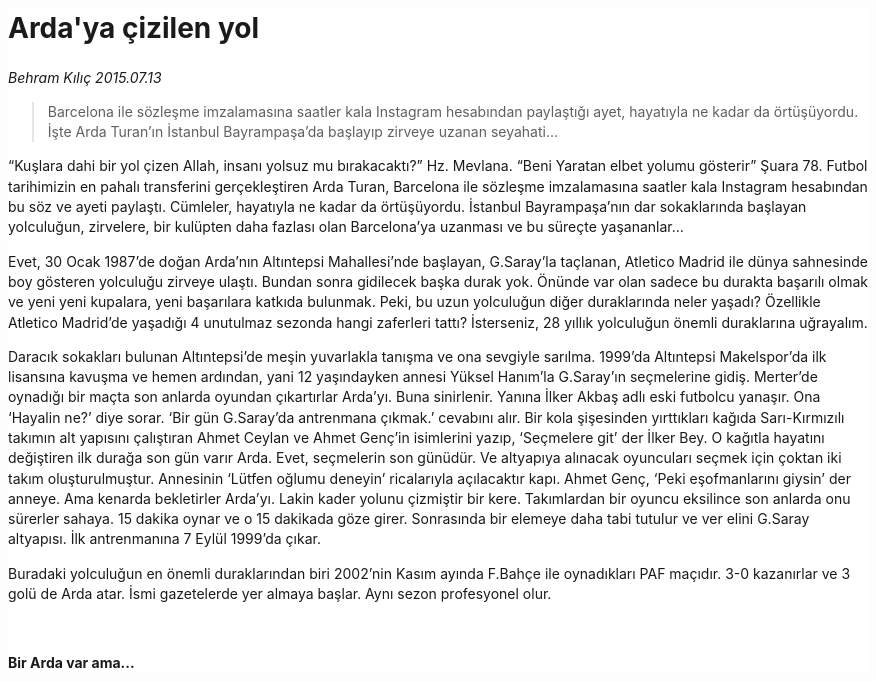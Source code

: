# Arda'ya çizilen yol

*Behram Kılıç 2015.07.13*

<div class="pNewsDetailMainContent" itemprop="articleBody">
 <blockquote>
  <p>
   Barcelona ile sözleşme imzalamasına saatler kala Instagram hesabından paylaştığı ayet, hayatıyla ne kadar da örtüşüyordu. İşte Arda Turan’ın İstanbul Bayrampaşa’da başlayıp zirveye uzanan seyahati…
  </p>
 </blockquote>
 <p>
  “Kuşlara dahi bir yol çizen Allah, insanı yolsuz mu bırakacaktı?” Hz. Mevlana. “Beni Yaratan elbet yolumu gösterir” Şuara 78. Futbol tarihimizin en pahalı transferini gerçekleştiren Arda Turan, Barcelona ile sözleşme imzalamasına saatler kala Instagram hesabından bu söz ve ayeti paylaştı. Cümleler, hayatıyla ne kadar da örtüşüyordu. İstanbul Bayrampaşa’nın dar sokaklarında başlayan yolculuğun, zirvelere, bir kulüpten daha fazlası olan Barcelona’ya uzanması ve bu süreçte yaşananlar…
 </p>
 <p>
  Evet, 30 Ocak 1987’de doğan Arda’nın Altıntepsi Mahallesi’nde başlayan, G.Saray’la taçlanan, Atletico Madrid ile dünya sahnesinde boy gösteren yolculuğu zirveye ulaştı. Bundan sonra gidilecek başka durak yok. Önünde var olan sadece bu durakta başarılı olmak ve yeni yeni kupalara, yeni başarılara katkıda bulunmak. Peki, bu uzun yolculuğun diğer duraklarında neler yaşadı? Özellikle Atletico Madrid’de yaşadığı 4 unutulmaz sezonda hangi zaferleri tattı? İsterseniz, 28 yıllık yolculuğun önemli duraklarına uğrayalım.
 </p>
 <p>
  Daracık sokakları bulunan Altıntepsi’de meşin yuvarlakla tanışma ve ona sevgiyle sarılma. 1999’da Altıntepsi Makelspor’da ilk lisansına kavuşma ve hemen ardından, yani 12 yaşındayken annesi Yüksel Hanım’la G.Saray’ın seçmelerine gidiş. Merter’de oynadığı bir maçta son anlarda oyundan çıkartırlar Arda’yı. Buna sinirlenir. Yanına İlker Akbaş adlı eski futbolcu yanaşır. Ona ‘Hayalin ne?’ diye sorar. ‘Bir gün G.Saray’da antrenmana çıkmak.’ cevabını alır. Bir kola şişesinden yırttıkları kağıda Sarı-Kırmızılı takımın alt yapısını çalıştıran Ahmet Ceylan ve Ahmet Genç’in isimlerini yazıp, ‘Seçmelere git’ der İlker Bey. O kağıtla hayatını değiştiren ilk durağa son gün varır Arda. Evet, seçmelerin son günüdür. Ve altyapıya alınacak oyuncuları seçmek için çoktan iki takım oluşturulmuştur. Annesinin ‘Lütfen oğlumu deneyin’ ricalarıyla açılacaktır kapı. Ahmet Genç, ‘Peki eşofmanlarını giysin’ der anneye. Ama kenarda bekletirler Arda’yı. Lakin kader yolunu çizmiştir bir kere. Takımlardan bir oyuncu eksilince son anlarda onu sürerler sahaya. 15 dakika oynar ve o 15 dakikada göze girer. Sonrasında bir elemeye daha tabi tutulur ve ver elini G.Saray altyapısı. İlk antrenmanına 7 Eylül 1999’da çıkar.
 </p>
 <p>
  Buradaki yolculuğun en önemli duraklarından biri 2002’nin Kasım ayında F.Bahçe ile oynadıkları PAF maçıdır. 3-0 kazanırlar ve 3 golü de Arda atar. İsmi gazetelerde yer almaya başlar. Aynı sezon profesyonel olur.
 </p>
 <p>
  <img alt="" src="http://web.archive.org/web/20150731113542im_/http://medya.aksiyon.com.tr//aksiyon/2015/07/14/569964.jpg "/>
 </p>
 <p>
  <strong>
   Bir Arda var ama...
  </strong>
 </p>
 <p>